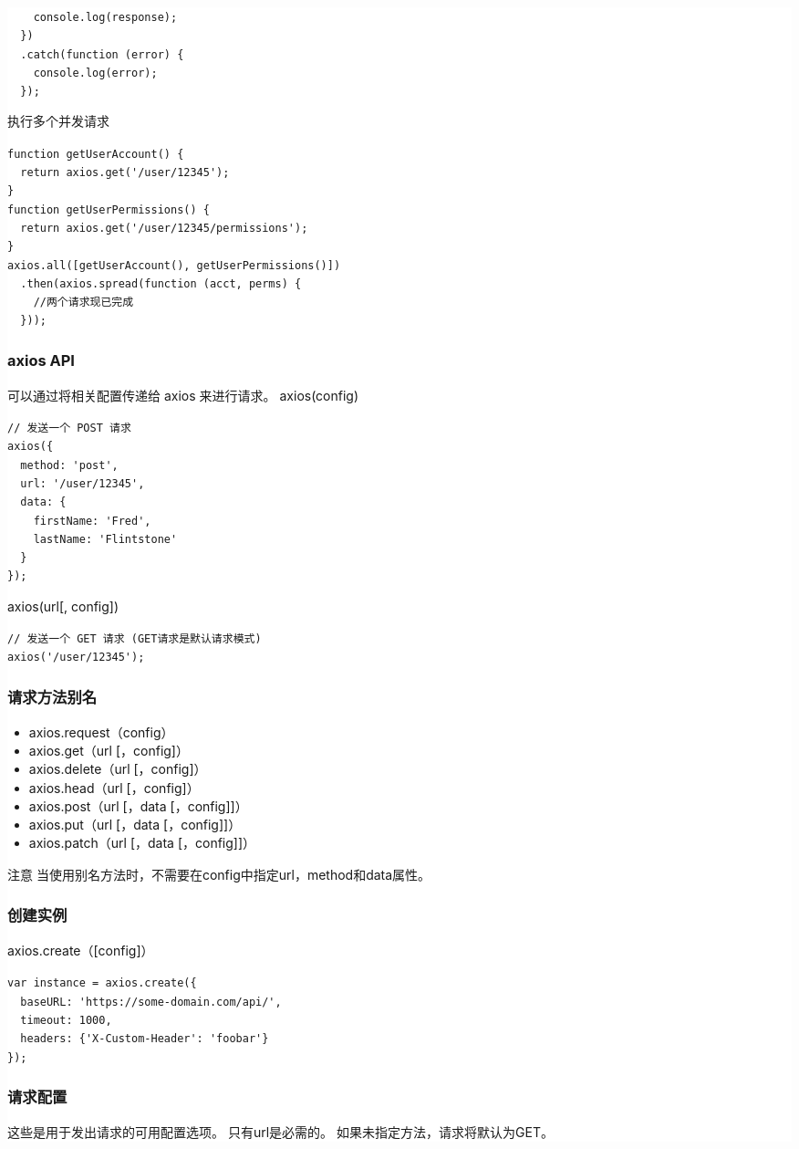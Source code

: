 ```
    console.log(response);
  })
  .catch(function (error) {
    console.log(error);
  });
```  
执行多个并发请求
```
function getUserAccount() {
  return axios.get('/user/12345');
}
function getUserPermissions() {
  return axios.get('/user/12345/permissions');
}
axios.all([getUserAccount(), getUserPermissions()])
  .then(axios.spread(function (acct, perms) {
    //两个请求现已完成
  }));
```
### axios API
可以通过将相关配置传递给 axios 来进行请求。
axios(config)
```
// 发送一个 POST 请求
axios({
  method: 'post',
  url: '/user/12345',
  data: {
    firstName: 'Fred',
    lastName: 'Flintstone'
  }
});
```
axios(url[, config])
```
// 发送一个 GET 请求 (GET请求是默认请求模式)
axios('/user/12345');
```
### 请求方法别名
* axios.request（config）
* axios.get（url [，config]）
* axios.delete（url [，config]）
* axios.head（url [，config]）
* axios.post（url [，data [，config]]）
* axios.put（url [，data [，config]]）
* axios.patch（url [，data [，config]]）

注意
当使用别名方法时，不需要在config中指定url，method和data属性。

### 创建实例
axios.create（[config]）
```
var instance = axios.create({
  baseURL: 'https://some-domain.com/api/',
  timeout: 1000,
  headers: {'X-Custom-Header': 'foobar'}
});
```
### 请求配置
这些是用于发出请求的可用配置选项。 只有url是必需的。 如果未指定方法，请求将默认为GET。

